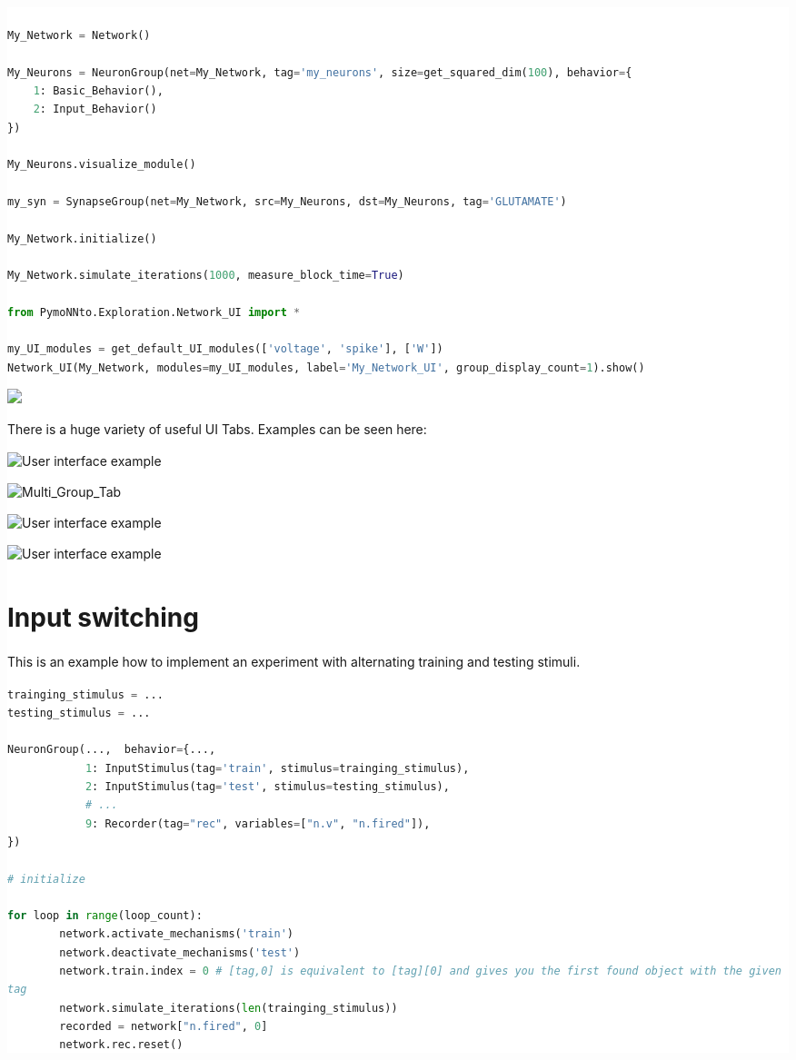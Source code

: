 ```python

My_Network = Network()

My_Neurons = NeuronGroup(net=My_Network, tag='my_neurons', size=get_squared_dim(100), behavior={
    1: Basic_Behavior(),
    2: Input_Behavior()
})

My_Neurons.visualize_module()

my_syn = SynapseGroup(net=My_Network, src=My_Neurons, dst=My_Neurons, tag='GLUTAMATE')

My_Network.initialize()

My_Network.simulate_iterations(1000, measure_block_time=True)

from PymoNNto.Exploration.Network_UI import *

my_UI_modules = get_default_UI_modules(['voltage', 'spike'], ['W'])
Network_UI(My_Network, modules=my_UI_modules, label='My_Network_UI', group_display_count=1).show()

```



<img width="600" src="https://raw.githubusercontent.com/trieschlab/PymoNNto/Images/Basic_Tab.png"><br>


There is a huge variety of useful UI Tabs. Examples can be seen here:

![User interface example](https://raw.githubusercontent.com/trieschlab/PymoNNto/Images/UI_Evolution_Manager.png)

![Multi_Group_Tab](https://raw.githubusercontent.com/trieschlab/PymoNNto/Images/Multi_Group_Tab.png)

![User interface example](https://raw.githubusercontent.com/trieschlab/PymoNNto/Images/OpenGLTab.png)

![User interface example](https://raw.githubusercontent.com/trieschlab/PymoNNto/Images/Sun_Gravity_Plot_Tab.png)

# Input switching

This is an example how to implement an experiment with alternating training and testing stimuli.

```python
trainging_stimulus = ...
testing_stimulus = ...

NeuronGroup(...,  behavior={..., 
            1: InputStimulus(tag='train', stimulus=trainging_stimulus),
            2: InputStimulus(tag='test', stimulus=testing_stimulus),
            # ...
            9: Recorder(tag="rec", variables=["n.v", "n.fired"]),
})
               
# initialize

for loop in range(loop_count):
        network.activate_mechanisms('train')
        network.deactivate_mechanisms('test')
        network.train.index = 0 # [tag,0] is equivalent to [tag][0] and gives you the first found object with the given tag
        network.simulate_iterations(len(trainging_stimulus))
        recorded = network["n.fired", 0] 
        network.rec.reset()

```
